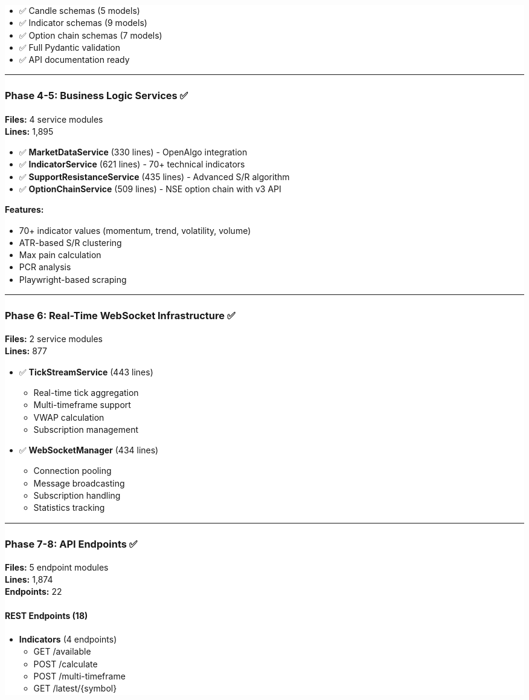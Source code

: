 - ✅ Candle schemas (5 models)
- ✅ Indicator schemas (9 models)
- ✅ Option chain schemas (7 models)
- ✅ Full Pydantic validation
- ✅ API documentation ready

---

### Phase 4-5: Business Logic Services ✅
**Files:** 4 service modules  
**Lines:** 1,895

- ✅ **MarketDataService** (330 lines) - OpenAlgo integration
- ✅ **IndicatorService** (621 lines) - 70+ technical indicators
- ✅ **SupportResistanceService** (435 lines) - Advanced S/R algorithm
- ✅ **OptionChainService** (509 lines) - NSE option chain with v3 API

**Features:**
- 70+ indicator values (momentum, trend, volatility, volume)
- ATR-based S/R clustering
- Max pain calculation
- PCR analysis
- Playwright-based scraping

---

### Phase 6: Real-Time WebSocket Infrastructure ✅
**Files:** 2 service modules  
**Lines:** 877

- ✅ **TickStreamService** (443 lines)
  - Real-time tick aggregation
  - Multi-timeframe support
  - VWAP calculation
  - Subscription management

- ✅ **WebSocketManager** (434 lines)
  - Connection pooling
  - Message broadcasting
  - Subscription handling
  - Statistics tracking

---

### Phase 7-8: API Endpoints ✅
**Files:** 5 endpoint modules  
**Lines:** 1,874  
**Endpoints:** 22

#### REST Endpoints (18)
- **Indicators** (4 endpoints)
  - GET /available
  - POST /calculate
  - POST /multi-timeframe
  - GET /latest/{symbol}
